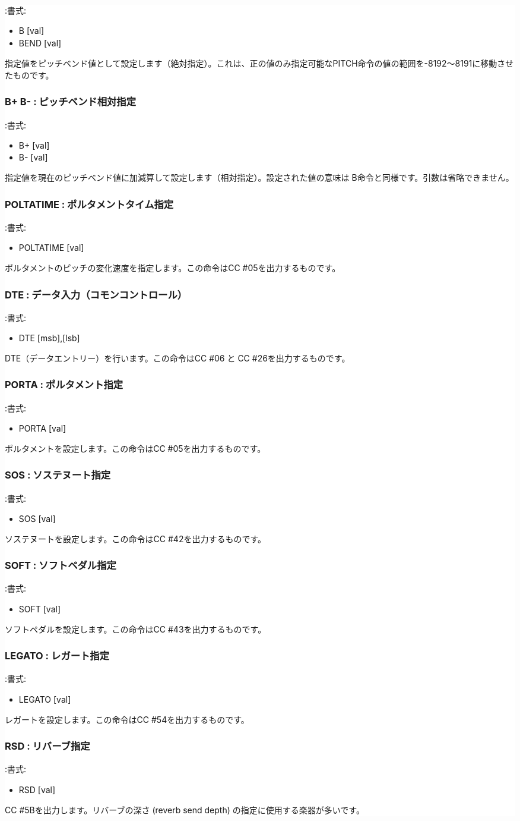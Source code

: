 :書式:
- B [val]
- BEND [val]

指定値をピッチベンド値として設定します（絶対指定）。これは、正の値のみ指定可能なPITCH命令の値の範囲を-8192～8191に移動させたものです。

<h3>B+ B- : ピッチベンド相対指定</h3>

:書式:
- B+ [val]
- B- [val]

指定値を現在のピッチベンド値に加減算して設定します（相対指定）。設定された値の意味は B命令と同様です。引数は省略できません。

<h3>POLTATIME : ポルタメントタイム指定</h3>

:書式:
- POLTATIME [val]

ポルタメントのピッチの変化速度を指定します。この命令はCC #05を出力するものです。

<h3>DTE : データ入力（コモンコントロール）</h3>

:書式:
- DTE [msb],[lsb]

DTE（データエントリー）を行います。この命令はCC #06 と CC #26を出力するものです。

<h3>PORTA : ポルタメント指定</h3>

:書式:
- PORTA [val]

ポルタメントを設定します。この命令はCC #05を出力するものです。

<h3>SOS : ソステヌート指定</h3>

:書式:
- SOS [val]

ソステヌートを設定します。この命令はCC #42を出力するものです。

<h3>SOFT : ソフトペダル指定</h3>

:書式:
- SOFT [val]

ソフトペダルを設定します。この命令はCC #43を出力するものです。

<h3>LEGATO : レガート指定</h3>

:書式:
- LEGATO [val]

レガートを設定します。この命令はCC #54を出力するものです。

<h3>RSD : リバーブ指定</h3>

:書式:
- RSD [val]

CC #5Bを出力します。リバーブの深さ (reverb send depth) の指定に使用する楽器が多いです。
